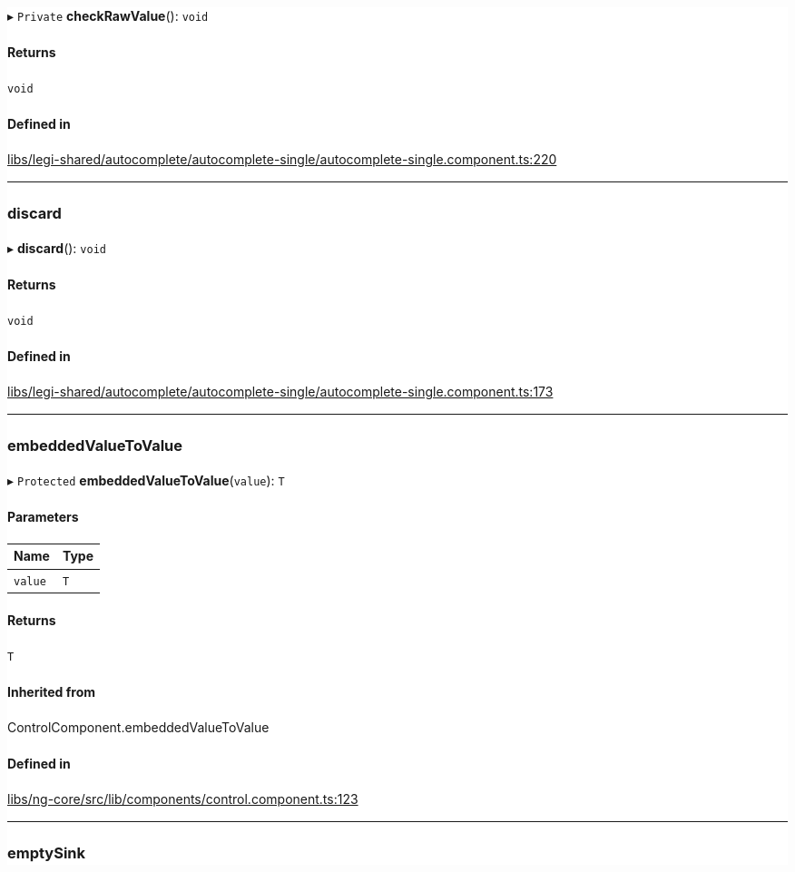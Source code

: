 ▸ `Private` **checkRawValue**(): `void`

#### Returns

`void`

#### Defined in

[libs/legi-shared/autocomplete/autocomplete-single/autocomplete-single.component.ts:220](https://github.com/cognizone/ng-cognizone/blob/0401c67/libs/legi-shared/autocomplete/autocomplete-single/autocomplete-single.component.ts#L220)

___

### discard

▸ **discard**(): `void`

#### Returns

`void`

#### Defined in

[libs/legi-shared/autocomplete/autocomplete-single/autocomplete-single.component.ts:173](https://github.com/cognizone/ng-cognizone/blob/0401c67/libs/legi-shared/autocomplete/autocomplete-single/autocomplete-single.component.ts#L173)

___

### embeddedValueToValue

▸ `Protected` **embeddedValueToValue**(`value`): `T`

#### Parameters

| Name | Type |
| :------ | :------ |
| `value` | `T` |

#### Returns

`T`

#### Inherited from

ControlComponent.embeddedValueToValue

#### Defined in

[libs/ng-core/src/lib/components/control.component.ts:123](https://github.com/cognizone/ng-cognizone/blob/0401c67/libs/ng-core/src/lib/components/control.component.ts#L123)

___

### emptySink
